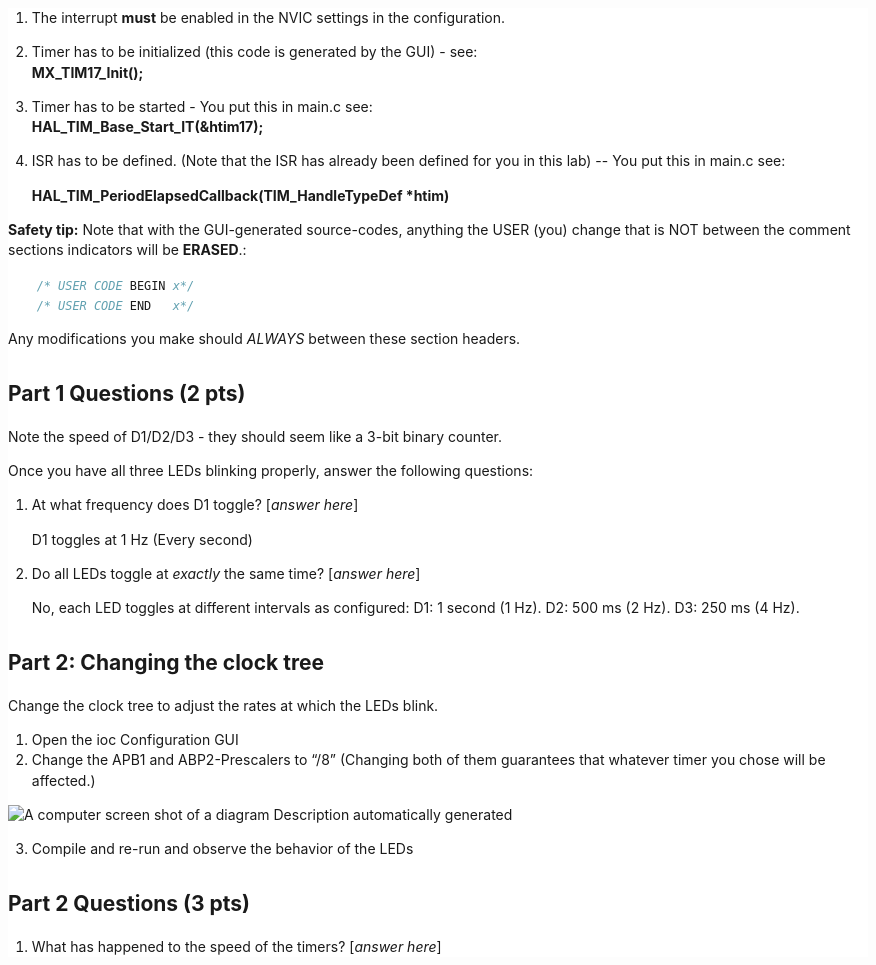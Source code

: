 1. The interrupt **must** be enabled in the NVIC settings in the configuration.

2. Timer has to be initialized (this code is generated by the GUI) - see:   
   **MX_TIM17_Init();**

3. Timer has to be started - You put this in main.c see:   
   **HAL_TIM_Base_Start_IT(&htim17);**

4. ISR has to be defined. (Note that the ISR has already been defined for you in this lab) -- You put this in main.c see:
   
   **HAL_TIM_PeriodElapsedCallback(TIM_HandleTypeDef \*htim)**

**Safety tip:**
Note that with the GUI-generated source-codes, anything the USER (you) change that is NOT between the comment sections indicators will be **ERASED**.:

```c
    /* USER CODE BEGIN x*/
    /* USER CODE END   x*/
```


Any modifications you make should *ALWAYS* between these section headers.

## Part 1 Questions (2 pts)

Note the speed of D1/D2/D3 - they should seem like a 3-bit binary counter.

Once you have all three LEDs blinking properly, answer the following questions:

1. At what frequency does D1 toggle? [*answer here*]

     D1 toggles at 1 Hz (Every second)

2. Do all LEDs toggle at *exactly* the same time? [*answer here*]

     No, each LED toggles at different intervals as configured:
          D1: 1 second (1 Hz).
          D2: 500 ms (2 Hz).
          D3: 250 ms (4 Hz).

## Part 2: Changing the clock tree

Change the clock tree to adjust the rates at which the LEDs blink.

1. Open the ioc Configuration GUI
2. Change the APB1 and ABP2-Prescalers to “/8” (Changing both of them guarantees that whatever timer you chose will be affected.)

![A computer screen shot of a diagram Description automatically generated](media/a1a4a08f8ac2f1b714fa0a5456b5e07e.png)

3. Compile and re-run and observe the behavior of the LEDs

## Part 2 Questions (3 pts)

1. What has happened to the speed of the timers? [*answer here*]
